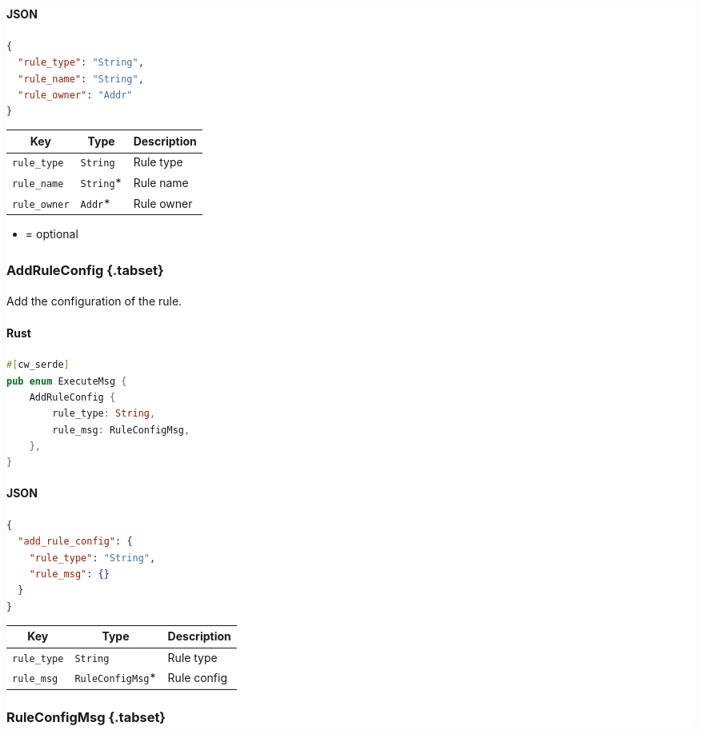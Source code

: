 #### JSON

```json
{
  "rule_type": "String",
  "rule_name": "String",
  "rule_owner": "Addr"
}
```

| Key          | Type      | Description |
|--------------|-----------|-------------|
| `rule_type`  | `String`  | Rule type   |
| `rule_name`  | `String`* | Rule name   |
| `rule_owner` | `Addr`*   | Rule owner  |

* = optional

### AddRuleConfig {.tabset}

Add the configuration of the rule.

#### Rust

```rust
#[cw_serde]
pub enum ExecuteMsg {
    AddRuleConfig {
        rule_type: String,
        rule_msg: RuleConfigMsg,
    },
}
```

#### JSON

```json
{
  "add_rule_config": {
    "rule_type": "String",
    "rule_msg": {}
  }
}
```

| Key         | Type             | Description |
|-------------|------------------|-------------|
| `rule_type` | `String`         | Rule type   |
| `rule_msg`  | `RuleConfigMsg`* | Rule config |

### RuleConfigMsg {.tabset}
